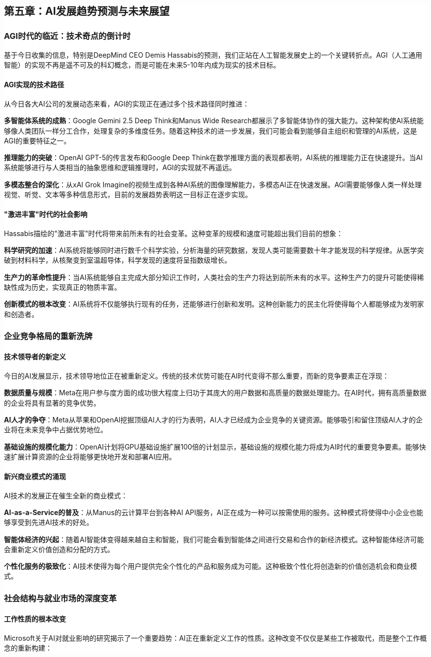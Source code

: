 ## 第五章：AI发展趋势预测与未来展望

### AGI时代的临近：技术奇点的倒计时

基于今日收集的信息，特别是DeepMind CEO Demis Hassabis的预测，我们正站在人工智能发展史上的一个关键转折点。AGI（人工通用智能）的实现不再是遥不可及的科幻概念，而是可能在未来5-10年内成为现实的技术目标。

#### AGI实现的技术路径

从今日各大AI公司的发展动态来看，AGI的实现正在通过多个技术路径同时推进：

**多智能体系统的成熟**：Google Gemini 2.5 Deep Think和Manus Wide Research都展示了多智能体协作的强大能力。这种架构使AI系统能够像人类团队一样分工合作，处理复杂的多维度任务。随着这种技术的进一步发展，我们可能会看到能够自主组织和管理的AI系统，这是AGI的重要特征之一。

**推理能力的突破**：OpenAI GPT-5的传言发布和Google Deep Think在数学推理方面的表现都表明，AI系统的推理能力正在快速提升。当AI系统能够进行与人类相当的抽象思维和逻辑推理时，AGI的实现就不再遥远。

**多模态整合的深化**：从xAI Grok Imagine的视频生成到各种AI系统的图像理解能力，多模态AI正在快速发展。AGI需要能够像人类一样处理视觉、听觉、文本等多种信息形式，目前的发展趋势表明这一目标正在逐步实现。

#### "激进丰富"时代的社会影响

Hassabis描绘的"激进丰富"时代将带来前所未有的社会变革。这种变革的规模和速度可能超出我们目前的想象：

**科学研究的加速**：AI系统将能够同时进行数千个科学实验，分析海量的研究数据，发现人类可能需要数十年才能发现的科学规律。从医学突破到材料科学，从核聚变到室温超导体，科学发现的速度将呈指数级增长。

**生产力的革命性提升**：当AI系统能够自主完成大部分知识工作时，人类社会的生产力将达到前所未有的水平。这种生产力的提升可能使得稀缺性成为历史，实现真正的物质丰富。

**创新模式的根本改变**：AI系统将不仅能够执行现有的任务，还能够进行创新和发明。这种创新能力的民主化将使得每个人都能够成为发明家和创造者。

### 企业竞争格局的重新洗牌

#### 技术领导者的新定义

今日的AI发展显示，技术领导地位正在被重新定义。传统的技术优势可能在AI时代变得不那么重要，而新的竞争要素正在浮现：

**数据质量与规模**：Meta在用户参与度方面的成功很大程度上归功于其庞大的用户数据和高质量的数据处理能力。在AI时代，拥有高质量数据的企业将具有显著的竞争优势。

**AI人才的争夺**：Meta从苹果和OpenAI挖掘顶级AI人才的行为表明，AI人才已经成为企业竞争的关键资源。能够吸引和留住顶级AI人才的企业将在未来竞争中占据优势地位。

**基础设施的规模化能力**：OpenAI计划将GPU基础设施扩展100倍的计划显示，基础设施的规模化能力将成为AI时代的重要竞争要素。能够快速扩展计算资源的企业将能够更快地开发和部署AI应用。

#### 新兴商业模式的涌现

AI技术的发展正在催生全新的商业模式：

**AI-as-a-Service的普及**：从Manus的云计算平台到各种AI API服务，AI正在成为一种可以按需使用的服务。这种模式将使得中小企业也能够享受到先进AI技术的好处。

**智能体经济的兴起**：随着AI智能体变得越来越自主和智能，我们可能会看到智能体之间进行交易和合作的新经济模式。这种智能体经济可能会重新定义价值创造和分配的方式。

**个性化服务的极致化**：AI技术使得为每个用户提供完全个性化的产品和服务成为可能。这种极致个性化将创造新的价值创造机会和商业模式。

### 社会结构与就业市场的深度变革

#### 工作性质的根本改变

Microsoft关于AI对就业影响的研究揭示了一个重要趋势：AI正在重新定义工作的性质。这种改变不仅仅是某些工作被取代，而是整个工作概念的重新构建：

